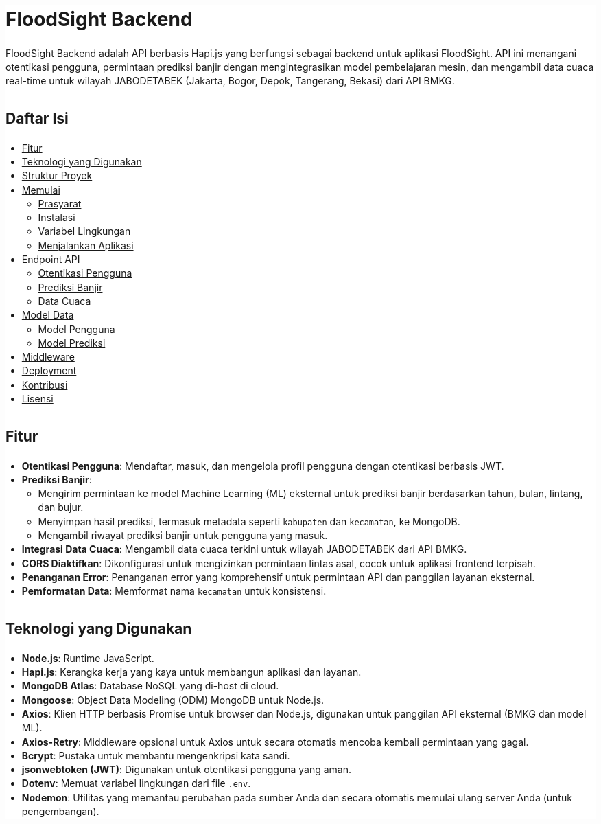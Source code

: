# FloodSight Backend

FloodSight Backend adalah API berbasis Hapi.js yang berfungsi sebagai backend untuk aplikasi FloodSight. API ini menangani otentikasi pengguna, permintaan prediksi banjir dengan mengintegrasikan model pembelajaran mesin, dan mengambil data cuaca real-time untuk wilayah JABODETABEK (Jakarta, Bogor, Depok, Tangerang, Bekasi) dari API BMKG.

## Daftar Isi

- [Fitur](#fitur)
- [Teknologi yang Digunakan](#teknologi-yang-digunakan)
- [Struktur Proyek](#struktur-proyek)
- [Memulai](#memulai)
  - [Prasyarat](#prasyarat)
  - [Instalasi](#instalasi)
  - [Variabel Lingkungan](#variabel-lingkungan)
  - [Menjalankan Aplikasi](#menjalankan-aplikasi)
- [Endpoint API](#endpoint-api)
  - [Otentikasi Pengguna](#otentikasi-pengguna)
  - [Prediksi Banjir](#prediksi-banjir)
  - [Data Cuaca](#data-cuaca)
- [Model Data](#model-data)
  - [Model Pengguna](#model-pengguna)
  - [Model Prediksi](#model-prediksi)
- [Middleware](#middleware)
- [Deployment](#deployment)
- [Kontribusi](#kontribusi)
- [Lisensi](#lisensi)

## Fitur

- **Otentikasi Pengguna**: Mendaftar, masuk, dan mengelola profil pengguna dengan otentikasi berbasis JWT.
- **Prediksi Banjir**:
  - Mengirim permintaan ke model Machine Learning (ML) eksternal untuk prediksi banjir berdasarkan tahun, bulan, lintang, dan bujur.
  - Menyimpan hasil prediksi, termasuk metadata seperti `kabupaten` dan `kecamatan`, ke MongoDB.
  - Mengambil riwayat prediksi banjir untuk pengguna yang masuk.
- **Integrasi Data Cuaca**: Mengambil data cuaca terkini untuk wilayah JABODETABEK dari API BMKG.
- **CORS Diaktifkan**: Dikonfigurasi untuk mengizinkan permintaan lintas asal, cocok untuk aplikasi frontend terpisah.
- **Penanganan Error**: Penanganan error yang komprehensif untuk permintaan API dan panggilan layanan eksternal.
- **Pemformatan Data**: Memformat nama `kecamatan` untuk konsistensi.

## Teknologi yang Digunakan

- **Node.js**: Runtime JavaScript.
- **Hapi.js**: Kerangka kerja yang kaya untuk membangun aplikasi dan layanan.
- **MongoDB Atlas**: Database NoSQL yang di-host di cloud.
- **Mongoose**: Object Data Modeling (ODM) MongoDB untuk Node.js.
- **Axios**: Klien HTTP berbasis Promise untuk browser dan Node.js, digunakan untuk panggilan API eksternal (BMKG dan model ML).
- **Axios-Retry**: Middleware opsional untuk Axios untuk secara otomatis mencoba kembali permintaan yang gagal.
- **Bcrypt**: Pustaka untuk membantu mengenkripsi kata sandi.
- **jsonwebtoken (JWT)**: Digunakan untuk otentikasi pengguna yang aman.
- **Dotenv**: Memuat variabel lingkungan dari file `.env`.
- **Nodemon**: Utilitas yang memantau perubahan pada sumber Anda dan secara otomatis memulai ulang server Anda (untuk pengembangan).
